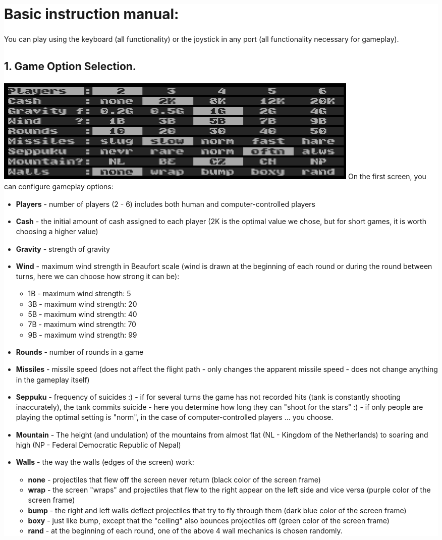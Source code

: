 # Basic instruction manual:

You can play using the keyboard (all functionality) or the joystick in any port (all functionality necessary for gameplay).


## 1. Game Option Selection.
![Game options screen.](images/MainMenu.png)
On the first screen, you can configure gameplay options:

* **Players** - number of players (2 - 6) includes both human and computer-controlled players

* **Cash** - the initial amount of cash assigned to each player (2K is the optimal value we chose, but for short games, it is worth choosing a higher value)

* **Gravity** - strength of gravity

* **Wind** - maximum wind strength in Beaufort scale (wind is drawn at the beginning of each round or during the round between turns, here we can choose how strong it can be):
    * 1B - maximum wind strength: 5
    * 3B - maximum wind strength: 20
    * 5B - maximum wind strength: 40
    * 7B - maximum wind strength: 70
    * 9B - maximum wind strength: 99

* **Rounds** - number of rounds in a game

* **Missiles** - missile speed (does not affect the flight path - only changes the apparent missile speed - does not change anything in the gameplay itself)

* **Seppuku** - frequency of suicides :) - if for several turns the game has not recorded hits (tank is constantly shooting inaccurately), the tank commits suicide - here you determine how long they can "shoot for the stars" :) - if only people are playing the optimal setting is "norm", in the case of computer-controlled players ... you choose.

* **Mountain** - The height (and undulation) of the mountains from almost flat (NL - Kingdom of the Netherlands) to soaring and high (NP - Federal Democratic Republic of Nepal)

* **Walls** - the way the walls (edges of the screen) work:
    * **none** - projectiles that flew off the screen never return (black color of the screen frame)
    * **wrap** - the screen "wraps" and projectiles that flew to the right appear on the left side and vice versa (purple color of the screen frame)
    * **bump** - the right and left walls deflect projectiles that try to fly through them (dark blue color of the screen frame)
    * **boxy** - just like bump, except that the "ceiling" also bounces projectiles off (green color of the screen frame)
    * **rand** - at the beginning of each round, one of the above 4 wall mechanics is chosen randomly.
